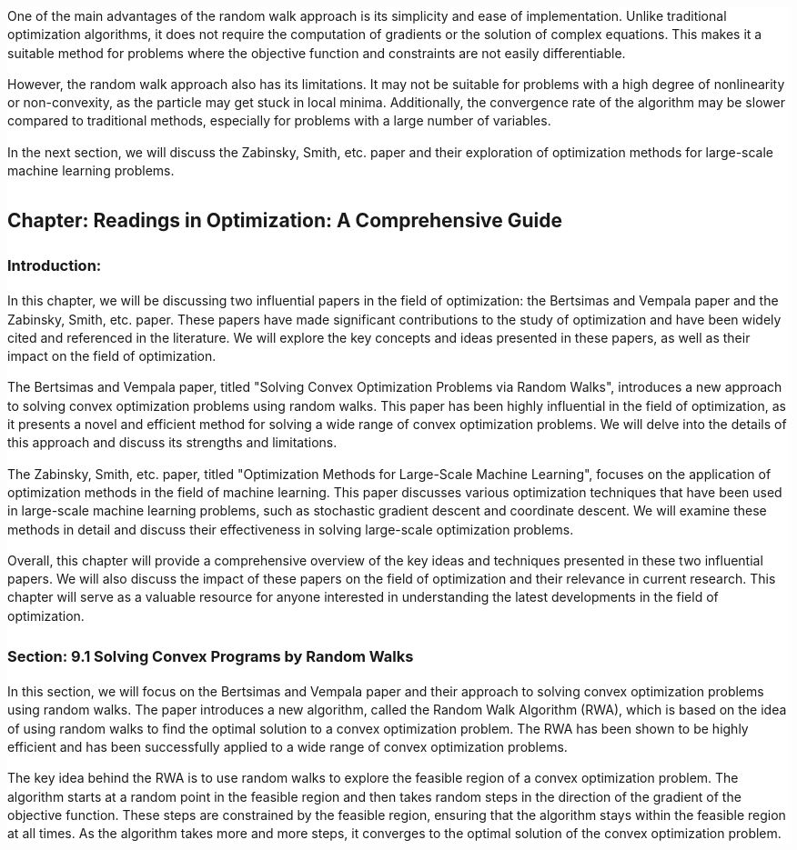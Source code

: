 One of the main advantages of the random walk approach is its simplicity and ease of implementation. Unlike traditional optimization algorithms, it does not require the computation of gradients or the solution of complex equations. This makes it a suitable method for problems where the objective function and constraints are not easily differentiable.

However, the random walk approach also has its limitations. It may not be suitable for problems with a high degree of nonlinearity or non-convexity, as the particle may get stuck in local minima. Additionally, the convergence rate of the algorithm may be slower compared to traditional methods, especially for problems with a large number of variables.

In the next section, we will discuss the Zabinsky, Smith, etc. paper and their exploration of optimization methods for large-scale machine learning problems. 


## Chapter: Readings in Optimization: A Comprehensive Guide

### Introduction:

In this chapter, we will be discussing two influential papers in the field of optimization: the Bertsimas and Vempala paper and the Zabinsky, Smith, etc. paper. These papers have made significant contributions to the study of optimization and have been widely cited and referenced in the literature. We will explore the key concepts and ideas presented in these papers, as well as their impact on the field of optimization.

The Bertsimas and Vempala paper, titled "Solving Convex Optimization Problems via Random Walks", introduces a new approach to solving convex optimization problems using random walks. This paper has been highly influential in the field of optimization, as it presents a novel and efficient method for solving a wide range of convex optimization problems. We will delve into the details of this approach and discuss its strengths and limitations.

The Zabinsky, Smith, etc. paper, titled "Optimization Methods for Large-Scale Machine Learning", focuses on the application of optimization methods in the field of machine learning. This paper discusses various optimization techniques that have been used in large-scale machine learning problems, such as stochastic gradient descent and coordinate descent. We will examine these methods in detail and discuss their effectiveness in solving large-scale optimization problems.

Overall, this chapter will provide a comprehensive overview of the key ideas and techniques presented in these two influential papers. We will also discuss the impact of these papers on the field of optimization and their relevance in current research. This chapter will serve as a valuable resource for anyone interested in understanding the latest developments in the field of optimization.

### Section: 9.1 Solving Convex Programs by Random Walks

In this section, we will focus on the Bertsimas and Vempala paper and their approach to solving convex optimization problems using random walks. The paper introduces a new algorithm, called the Random Walk Algorithm (RWA), which is based on the idea of using random walks to find the optimal solution to a convex optimization problem. The RWA has been shown to be highly efficient and has been successfully applied to a wide range of convex optimization problems.

The key idea behind the RWA is to use random walks to explore the feasible region of a convex optimization problem. The algorithm starts at a random point in the feasible region and then takes random steps in the direction of the gradient of the objective function. These steps are constrained by the feasible region, ensuring that the algorithm stays within the feasible region at all times. As the algorithm takes more and more steps, it converges to the optimal solution of the convex optimization problem.

